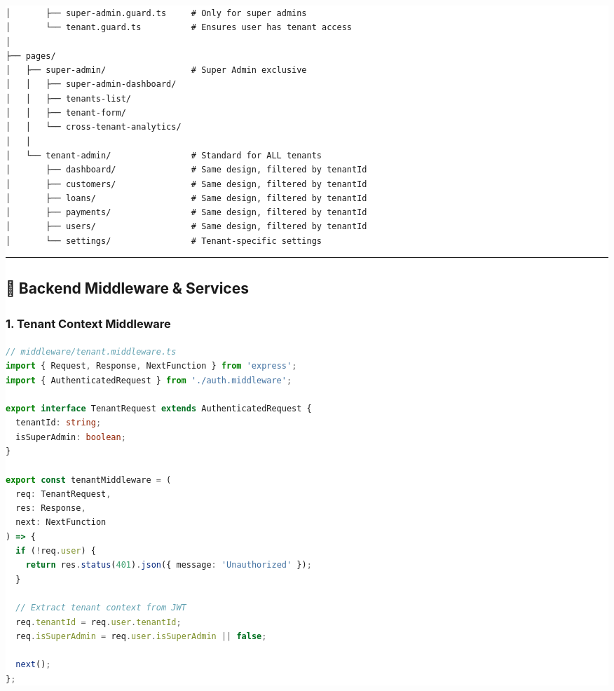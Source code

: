 ```
│       ├── super-admin.guard.ts     # Only for super admins
│       └── tenant.guard.ts          # Ensures user has tenant access
│
├── pages/
│   ├── super-admin/                 # Super Admin exclusive
│   │   ├── super-admin-dashboard/
│   │   ├── tenants-list/
│   │   ├── tenant-form/
│   │   └── cross-tenant-analytics/
│   │
│   └── tenant-admin/                # Standard for ALL tenants
│       ├── dashboard/               # Same design, filtered by tenantId
│       ├── customers/               # Same design, filtered by tenantId
│       ├── loans/                   # Same design, filtered by tenantId
│       ├── payments/                # Same design, filtered by tenantId
│       ├── users/                   # Same design, filtered by tenantId
│       └── settings/                # Tenant-specific settings
```

---

## 🔐 Backend Middleware & Services

### 1. Tenant Context Middleware

```typescript
// middleware/tenant.middleware.ts
import { Request, Response, NextFunction } from 'express';
import { AuthenticatedRequest } from './auth.middleware';

export interface TenantRequest extends AuthenticatedRequest {
  tenantId: string;
  isSuperAdmin: boolean;
}

export const tenantMiddleware = (
  req: TenantRequest,
  res: Response,
  next: NextFunction
) => {
  if (!req.user) {
    return res.status(401).json({ message: 'Unauthorized' });
  }

  // Extract tenant context from JWT
  req.tenantId = req.user.tenantId;
  req.isSuperAdmin = req.user.isSuperAdmin || false;

  next();
};
```

